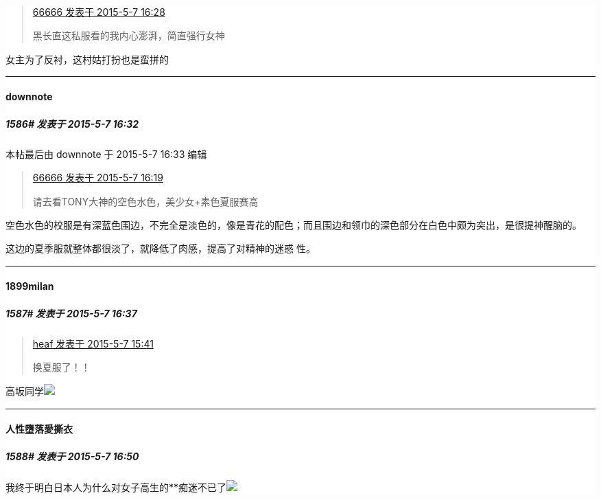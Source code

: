

<blockquote><a href="httphttps://bbs.saraba1st.com/2b/forum.php?mod=redirect&amp;goto=findpost&amp;pid=28885413&amp;ptid=1085129" target="_blank">66666 发表于 2015-5-7 16:28</a>

黑长直这私服看的我内心澎湃，简直强行女神</blockquote>
女主为了反衬，这村姑打扮也是蛮拼的







*****

####  downnote  
##### 1586#       发表于 2015-5-7 16:32



 本帖最后由 downnote 于 2015-5-7 16:33 编辑 
<blockquote><a href="httphttps://bbs.saraba1st.com/2b/forum.php?mod=redirect&amp;goto=findpost&amp;pid=28885324&amp;ptid=1085129" target="_blank">66666 发表于 2015-5-7 16:19</a>

请去看TONY大神的空色水色，美少女+素色夏服赛高</blockquote>
空色水色的校服是有深蓝色围边，不完全是淡色的，像是青花的配色；而且围边和领巾的深色部分在白色中颇为突出，是很提神醒脑的。

这边的夏季服就整体都很淡了，就降低了肉感，提高了对精神的迷惑 性。







*****

####  1899milan  
##### 1587#       发表于 2015-5-7 16:37



<blockquote><a href="httphttps://bbs.saraba1st.com/2b/forum.php?mod=redirect&amp;goto=findpost&amp;pid=28884866&amp;ptid=1085129" target="_blank">heaf 发表于 2015-5-7 15:41</a>

换夏服了！！</blockquote>
高坂同学<img src="https://static.saraba1st.com/image/smiley/dym/148.gif" referrerpolicy="no-referrer">







*****

####  人性墮落愛撕衣  
##### 1588#       发表于 2015-5-7 16:50




我终于明白日本人为什么对女子高生的**痴迷不已了<img src="https://static.saraba1st.com/image/smiley/face/34.gif" referrerpolicy="no-referrer">

